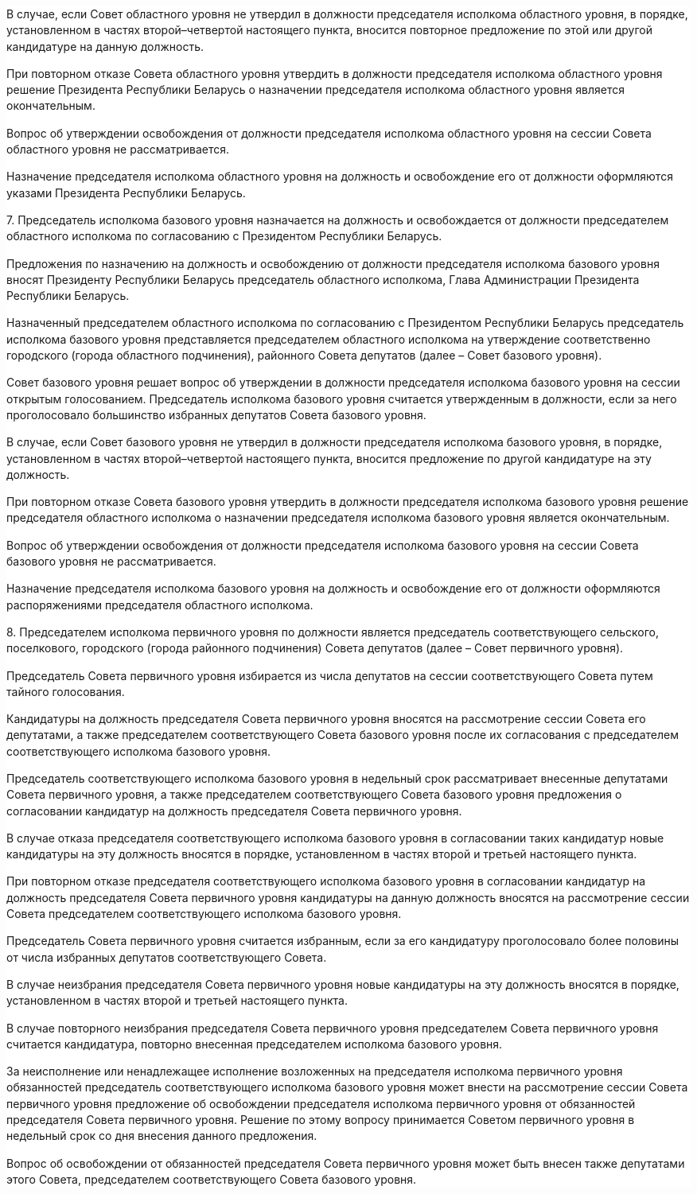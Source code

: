 <p>В случае, если Совет областного уровня не утвердил в должности председателя исполкома областного уровня, в порядке, установленном в частях второй–четвертой настоящего пункта, вносится повторное предложение по этой или другой кандидатуре на данную должность.</p>
<p>При повторном отказе Совета областного уровня утвердить в должности председателя исполкома областного уровня решение Президента Республики Беларусь о назначении председателя исполкома областного уровня является окончательным.</p>
<p>Вопрос об утверждении освобождения от должности председателя исполкома областного уровня на сессии Совета областного уровня не рассматривается.</p>
<p>Назначение председателя исполкома областного уровня на должность и освобождение его от должности оформляются указами Президента Республики Беларусь.</p>
<p>7. Председатель исполкома базового уровня назначается на должность и освобождается от должности председателем областного исполкома по согласованию с Президентом Республики Беларусь.</p>
<p>Предложения по назначению на должность и освобождению от должности председателя исполкома базового уровня вносят Президенту Республики Беларусь председатель областного исполкома, Глава Администрации Президента Республики Беларусь.</p>
<p>Назначенный председателем областного исполкома по согласованию с Президентом Республики Беларусь председатель исполкома базового уровня представляется председателем областного исполкома на утверждение соответственно городского (города областного подчинения), районного Совета депутатов (далее – Совет базового уровня).</p>
<p>Совет базового уровня решает вопрос об утверждении в должности председателя исполкома базового уровня на сессии открытым голосованием. Председатель исполкома базового уровня считается утвержденным в должности, если за него проголосовало большинство избранных депутатов Совета базового уровня.</p>
<p>В случае, если Совет базового уровня не утвердил в должности председателя исполкома базового уровня, в порядке, установленном в частях второй–четвертой настоящего пункта, вносится предложение по другой кандидатуре на эту должность.</p>
<p>При повторном отказе Совета базового уровня утвердить в должности председателя исполкома базового уровня решение председателя областного исполкома о назначении председателя исполкома базового уровня является окончательным.</p>
<p>Вопрос об утверждении освобождения от должности председателя исполкома базового уровня на сессии Совета базового уровня не рассматривается.</p>
<p>Назначение председателя исполкома базового уровня на должность и освобождение его от должности оформляются распоряжениями председателя областного исполкома.</p>
<p>8. Председателем исполкома первичного уровня по должности является председатель соответствующего сельского, поселкового, городского (города районного подчинения) Совета депутатов (далее – Совет первичного уровня).</p>
<p>Председатель Совета первичного уровня избирается из числа депутатов на сессии соответствующего Совета путем тайного голосования.</p>
<p>Кандидатуры на должность председателя Совета первичного уровня вносятся на рассмотрение сессии Совета его депутатами, а также председателем соответствующего Совета базового уровня после их согласования с председателем соответствующего исполкома базового уровня.</p>
<p>Председатель соответствующего исполкома базового уровня в недельный срок рассматривает внесенные депутатами Совета первичного уровня, а также председателем соответствующего Совета базового уровня предложения о согласовании кандидатур на должность председателя Совета первичного уровня.</p>
<p>В случае отказа председателя соответствующего исполкома базового уровня в согласовании таких кандидатур новые кандидатуры на эту должность вносятся в порядке, установленном в частях второй и третьей настоящего пункта.</p>
<p>При повторном отказе председателя соответствующего исполкома базового уровня в согласовании кандидатур на должность председателя Совета первичного уровня кандидатуры на данную должность вносятся на рассмотрение сессии Совета председателем соответствующего исполкома базового уровня.</p>
<p>Председатель Совета первичного уровня считается избранным, если за его кандидатуру проголосовало более половины от числа избранных депутатов соответствующего Совета.</p>
<p>В случае неизбрания председателя Совета первичного уровня новые кандидатуры на эту должность вносятся в порядке, установленном в частях второй и третьей настоящего пункта.</p>
<p>В случае повторного неизбрания председателя Совета первичного уровня председателем Совета первичного уровня считается кандидатура, повторно внесенная председателем исполкома базового уровня.</p>
<p>За неисполнение или ненадлежащее исполнение возложенных на председателя исполкома первичного уровня обязанностей председатель соответствующего исполкома базового уровня может внести на рассмотрение сессии Совета первичного уровня предложение об освобождении председателя исполкома первичного уровня от обязанностей председателя Совета первичного уровня. Решение по этому вопросу принимается Советом первичного уровня в недельный срок со дня внесения данного предложения.</p>
<p>Вопрос об освобождении от обязанностей председателя Совета первичного уровня может быть внесен также депутатами этого Совета, председателем соответствующего Совета базового уровня.</p>